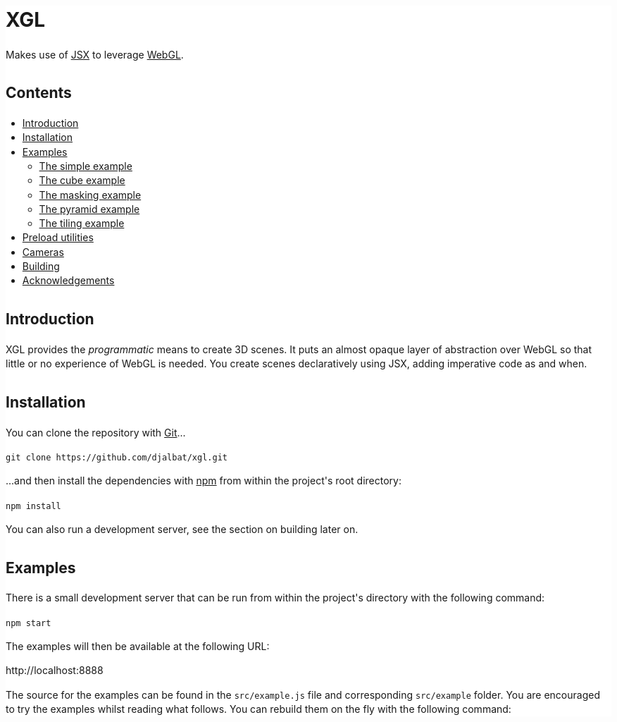 # XGL

Makes use of [JSX](https://en.wikipedia.org/wiki/JSX_(JavaScript)) to leverage [WebGL](https://developer.mozilla.org/en-US/docs/Web/API/WebGL_API).

## Contents

* [Introduction](#introduction)
* [Installation](#installation)
* [Examples](#examples)
    * [The simple example](#the-simple-example)
    * [The cube example](#the-cube-example)
    * [The masking example](#the-masking-example)
    * [The pyramid example](#the-pyramid-example)
    * [The tiling example](#the-tiling-example)
* [Preload utilities](#preload-utilities)
* [Cameras](#cameras)
* [Building](#building)
* [Acknowledgements](#acknowledgements)

## Introduction

XGL provides the *programmatic* means to create 3D scenes. It puts an almost opaque layer of abstraction over WebGL so that little or no experience of WebGL is needed. You create scenes declaratively using JSX, adding imperative code as and when.

## Installation

You can clone the repository with [Git](https://git-scm.com/)...

    git clone https://github.com/djalbat/xgl.git

...and then install the dependencies with [npm](https://www.npmjs.com/) from within the project's root directory:

    npm install

You can also run a development server, see the section on building later on.

## Examples

There is a small development server that can be run from within the project's directory with the following command:

    npm start

The examples will then be available at the following URL:

http://localhost:8888

The source for the examples can be found in the `src/example.js` file and corresponding `src/example` folder. You are encouraged to try the examples whilst reading what follows. You can rebuild them on the fly with the following command:
